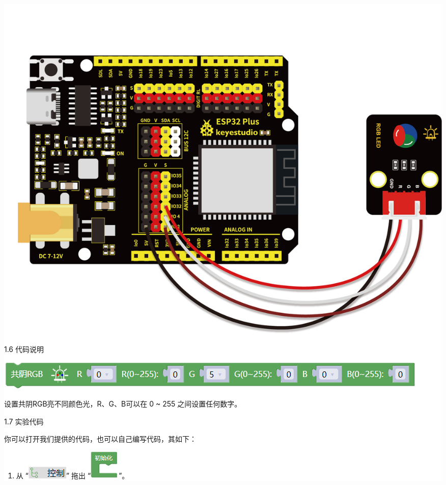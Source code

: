 ![](./media/061501.png)

1.6 代码说明

![](./media/img-20241101084925.png)

设置共阴RGB亮不同颜色光，R、G、B可以在 0 ~ 255 之间设置任何数字。

1.7 实验代码

你可以打开我们提供的代码，也可以自己编写代码，其如下：

1. 从 “![Img](./media/img-20241023140031.png)” 拖出 “![Img](./media/img-20241023140106.png)”。
